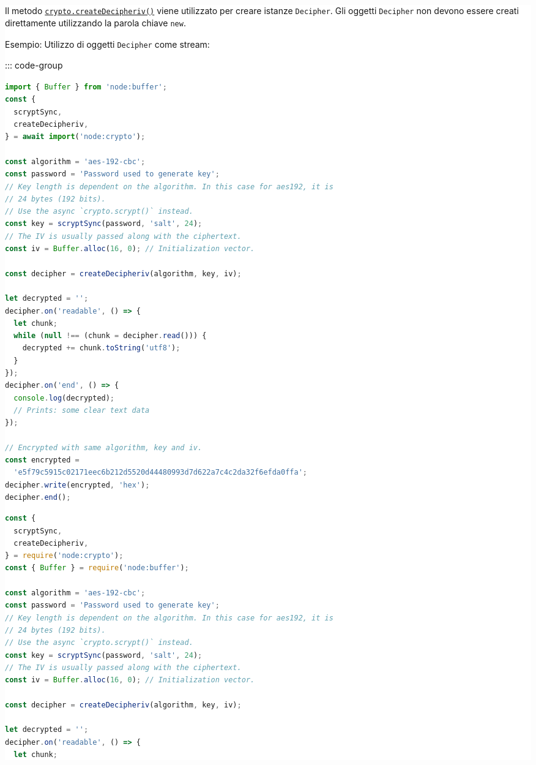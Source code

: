 Il metodo [`crypto.createDecipheriv()`](/it/nodejs/api/crypto#cryptocreatedecipherivalgorithm-key-iv-options) viene utilizzato per creare istanze `Decipher`. Gli oggetti `Decipher` non devono essere creati direttamente utilizzando la parola chiave `new`.

Esempio: Utilizzo di oggetti `Decipher` come stream:

::: code-group
```js [ESM]
import { Buffer } from 'node:buffer';
const {
  scryptSync,
  createDecipheriv,
} = await import('node:crypto');

const algorithm = 'aes-192-cbc';
const password = 'Password used to generate key';
// Key length is dependent on the algorithm. In this case for aes192, it is
// 24 bytes (192 bits).
// Use the async `crypto.scrypt()` instead.
const key = scryptSync(password, 'salt', 24);
// The IV is usually passed along with the ciphertext.
const iv = Buffer.alloc(16, 0); // Initialization vector.

const decipher = createDecipheriv(algorithm, key, iv);

let decrypted = '';
decipher.on('readable', () => {
  let chunk;
  while (null !== (chunk = decipher.read())) {
    decrypted += chunk.toString('utf8');
  }
});
decipher.on('end', () => {
  console.log(decrypted);
  // Prints: some clear text data
});

// Encrypted with same algorithm, key and iv.
const encrypted =
  'e5f79c5915c02171eec6b212d5520d44480993d7d622a7c4c2da32f6efda0ffa';
decipher.write(encrypted, 'hex');
decipher.end();
```

```js [CJS]
const {
  scryptSync,
  createDecipheriv,
} = require('node:crypto');
const { Buffer } = require('node:buffer');

const algorithm = 'aes-192-cbc';
const password = 'Password used to generate key';
// Key length is dependent on the algorithm. In this case for aes192, it is
// 24 bytes (192 bits).
// Use the async `crypto.scrypt()` instead.
const key = scryptSync(password, 'salt', 24);
// The IV is usually passed along with the ciphertext.
const iv = Buffer.alloc(16, 0); // Initialization vector.

const decipher = createDecipheriv(algorithm, key, iv);

let decrypted = '';
decipher.on('readable', () => {
  let chunk;
```